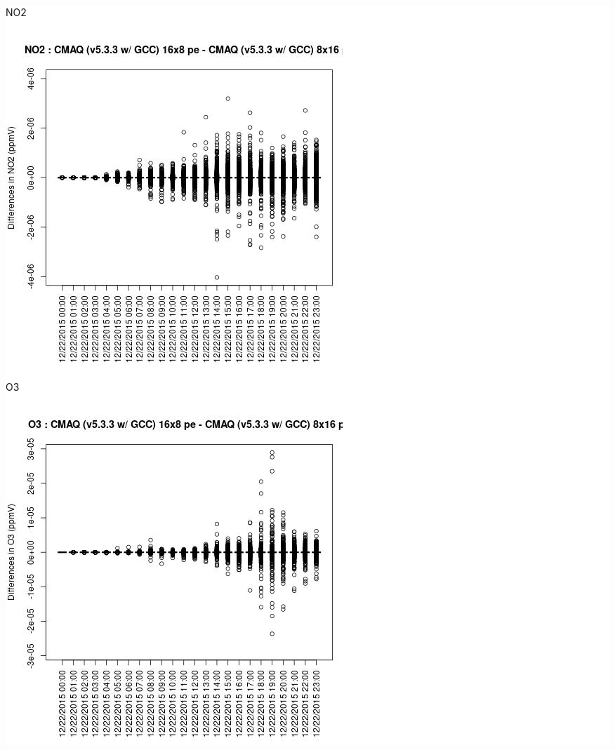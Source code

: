 NO2

![NO2_BOXPLOT_CMAQv5.3.3wGCC16x8pe_vs_CMAQv5.3.3wGCC8x16pe.jpeg](../../qa_plots/box_plots/16x8_vs_8x16/NO2_BOXPLOT_CMAQv5.3.3wGCC16x8pe_vs_CMAQv5.3.3wGCC8x16pe.jpeg)

O3

![O3_BOXPLOT_CMAQv5.3.3wGCC16x8pe_vs_CMAQv5.3.3wGCC8x16pe.jpeg](../../qa_plots/box_plots/16x8_vs_8x16/O3_BOXPLOT_CMAQv5.3.3wGCC16x8pe_vs_CMAQv5.3.3wGCC8x16pe.jpeg)
